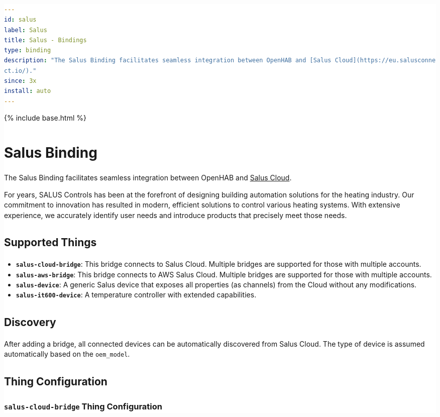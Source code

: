 ```yaml
---
id: salus
label: Salus
title: Salus - Bindings
type: binding
description: "The Salus Binding facilitates seamless integration between OpenHAB and [Salus Cloud](https://eu.salusconnect.io/)."
since: 3x
install: auto
---
```




{% include base.html %}

# Salus Binding

The Salus Binding facilitates seamless integration between OpenHAB and [Salus Cloud](https://eu.salusconnect.io/).

For years, SALUS Controls has been at the forefront of designing building automation solutions for the heating industry.
Our commitment to innovation has resulted in modern, efficient solutions to control various heating systems. With
extensive experience, we accurately identify user needs and introduce products that precisely meet those needs.

## Supported Things

- **`salus-cloud-bridge`**: This bridge connects to Salus Cloud. Multiple bridges are supported for those with multiple
  accounts.
- **`salus-aws-bridge`**: This bridge connects to AWS Salus Cloud. Multiple bridges are supported for those with multiple accounts.
- **`salus-device`**: A generic Salus device that exposes all properties (as channels) from the Cloud without any
  modifications.
- **`salus-it600-device`**:  A temperature controller with extended capabilities.

## Discovery

After adding a bridge, all connected devices can be automatically discovered from Salus Cloud. The type of device is
assumed automatically based on the `oem_model`.

## Thing Configuration

### `salus-cloud-bridge` Thing Configuration
